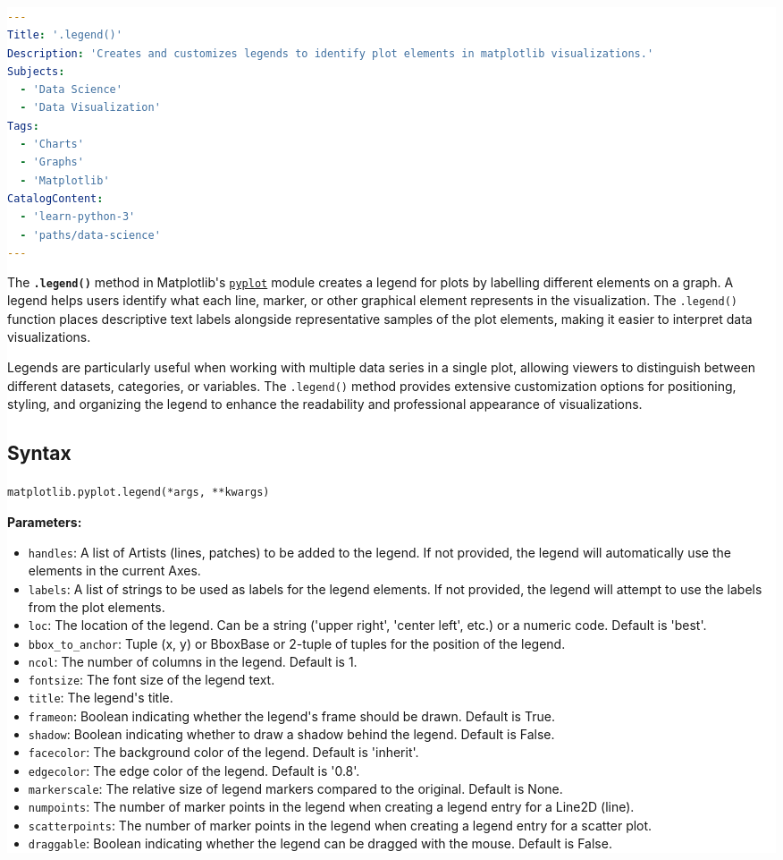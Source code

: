 ```yaml
---
Title: '.legend()'
Description: 'Creates and customizes legends to identify plot elements in matplotlib visualizations.'
Subjects:
  - 'Data Science'
  - 'Data Visualization'
Tags:
  - 'Charts'
  - 'Graphs'
  - 'Matplotlib'
CatalogContent:
  - 'learn-python-3'
  - 'paths/data-science'
---
```


The **`.legend()`** method in Matplotlib's [`pyplot`](https://www.codecademy.com/resources/docs/matplotlib/pyplot) module creates a legend for plots by labelling different elements on a graph. A legend helps users identify what each line, marker, or other graphical element represents in the visualization. The `.legend()` function places descriptive text labels alongside representative samples of the plot elements, making it easier to interpret data visualizations.

Legends are particularly useful when working with multiple data series in a single plot, allowing viewers to distinguish between different datasets, categories, or variables. The `.legend()` method provides extensive customization options for positioning, styling, and organizing the legend to enhance the readability and professional appearance of visualizations.

## Syntax

```pseudo
matplotlib.pyplot.legend(*args, **kwargs)
```

**Parameters:**

- `handles`: A list of Artists (lines, patches) to be added to the legend. If not provided, the legend will automatically use the elements in the current Axes.
- `labels`: A list of strings to be used as labels for the legend elements. If not provided, the legend will attempt to use the labels from the plot elements.
- `loc`: The location of the legend. Can be a string ('upper right', 'center left', etc.) or a numeric code. Default is 'best'.
- `bbox_to_anchor`: Tuple (x, y) or BboxBase or 2-tuple of tuples for the position of the legend.
- `ncol`: The number of columns in the legend. Default is 1.
- `fontsize`: The font size of the legend text.
- `title`: The legend's title.
- `frameon`: Boolean indicating whether the legend's frame should be drawn. Default is True.
- `shadow`: Boolean indicating whether to draw a shadow behind the legend. Default is False.
- `facecolor`: The background color of the legend. Default is 'inherit'.
- `edgecolor`: The edge color of the legend. Default is '0.8'.
- `markerscale`: The relative size of legend markers compared to the original. Default is None.
- `numpoints`: The number of marker points in the legend when creating a legend entry for a Line2D (line).
- `scatterpoints`: The number of marker points in the legend when creating a legend entry for a scatter plot.
- `draggable`: Boolean indicating whether the legend can be dragged with the mouse. Default is False.
